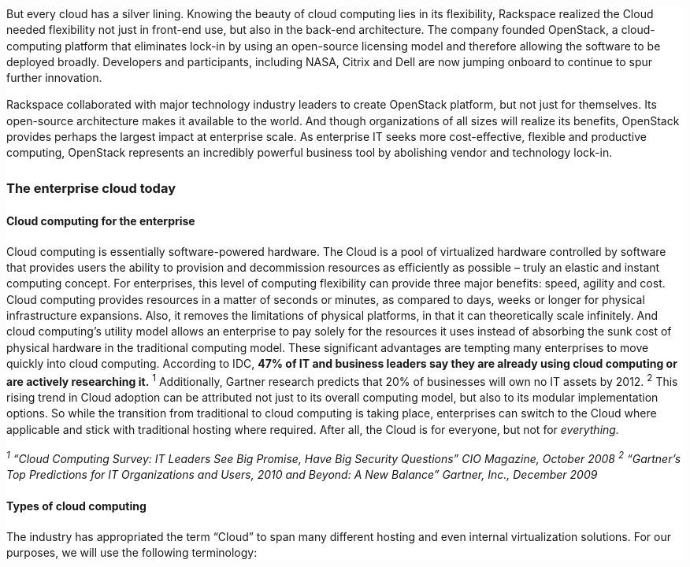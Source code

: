 But every cloud has a silver lining. Knowing the beauty of cloud
computing lies in its flexibility, Rackspace realized the Cloud needed
flexibility not just in front-end use, but also in the back-end
architecture. The company founded OpenStack, a cloud-computing platform
that eliminates lock-in by using an open-source licensing model and
therefore allowing the software to be deployed broadly. Developers and
participants, including NASA, Citrix and Dell are now jumping onboard to
continue to spur further innovation.

Rackspace collaborated with major technology industry leaders to create
OpenStack platform, but not just for themselves. Its open-source
architecture makes it available to the world. And though organizations
of all sizes will realize its benefits, OpenStack provides perhaps the
largest impact at enterprise scale. As enterprise IT seeks more
cost-effective, flexible and productive computing, OpenStack represents
an incredibly powerful business tool by abolishing vendor and technology
lock-in. 

### The enterprise cloud today

#### Cloud computing for the enterprise

Cloud computing is essentially software-powered hardware. The Cloud is a
pool of virtualized hardware controlled by software that provides users
the ability to provision and decommission resources as efficiently as
possible – truly an elastic and instant computing concept. For
enterprises, this level of computing flexibility can provide three major
benefits: speed, agility and cost. Cloud computing provides resources in
a matter of seconds or minutes, as compared to days, weeks or longer for
physical infrastructure expansions. Also, it removes the limitations of
physical platforms, in that it can theoretically scale infinitely. And
cloud computing’s utility model allows an enterprise to pay solely for
the resources it uses instead of absorbing the sunk cost of physical
hardware in the traditional computing model. These significant
advantages are tempting many enterprises to move quickly into cloud
computing. According to IDC, **47% of IT and business leaders say they
are already using cloud computing or are actively researching it.** <sup>1</sup>
Additionally, Gartner research predicts that 20% of businesses will own
no IT assets by 2012. <sup>2</sup> This rising trend in Cloud adoption can be
attributed not just to its overall computing model, but also to its
modular implementation options. So while the transition from traditional
to cloud computing is taking place, enterprises can switch to the Cloud
where applicable and stick with traditional hosting where required.
After all, the Cloud is for everyone, but not for *everything.*

*<sup>1</sup> “Cloud Computing Survey: IT Leaders See Big Promise, Have Big Security
Questions” CIO Magazine, October 2008
<sup>2</sup> “Gartner’s Top Predictions for IT Organizations and Users, 2010 and
Beyond: A New Balance” Gartner, Inc., December 2009*

#### Types of cloud computing

The industry has appropriated the term “Cloud” to span many different
hosting and even internal virtualization solutions. For our purposes, we
will use the following terminology:
